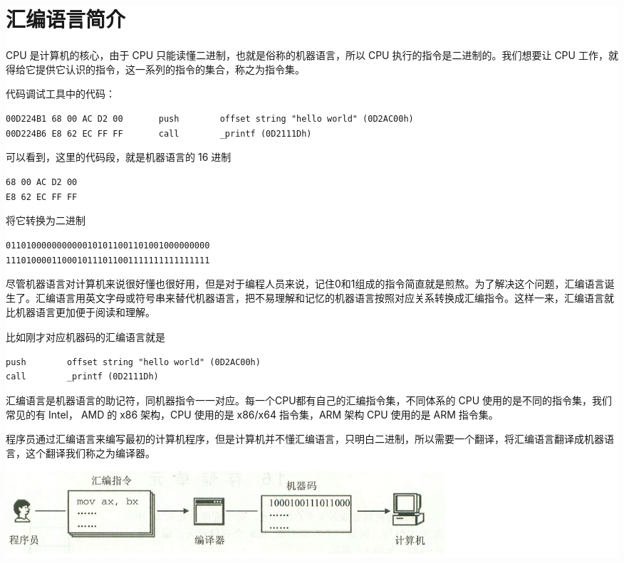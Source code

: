 # 汇编语言简介

CPU 是计算机的核心，由于 CPU 只能读懂二进制，也就是俗称的机器语言，所以 CPU 执行的指令是二进制的。我们想要让 CPU 工作，就得给它提供它认识的指令，这一系列的指令的集合，称之为指令集。



代码调试工具中的代码：

~~~
00D224B1 68 00 AC D2 00       push        offset string "hello world" (0D2AC00h)  
00D224B6 E8 62 EC FF FF       call        _printf (0D2111Dh)
~~~



可以看到，这里的代码段，就是机器语言的 16 进制

~~~
68 00 AC D2 00
E8 62 EC FF FF
~~~



将它转换为二进制

~~~
0110100000000000101011001101001000000000
1110100001100010111011001111111111111111
~~~



尽管机器语言对计算机来说很好懂也很好用，但是对于编程人员来说，记住0和1组成的指令简直就是煎熬。为了解决这个问题，汇编语言诞生了。汇编语言用英文字母或符号串来替代机器语言，把不易理解和记忆的机器语言按照对应关系转换成汇编指令。这样一来，汇编语言就比机器语言更加便于阅读和理解。



比如刚才对应机器码的汇编语言就是

~~~
push        offset string "hello world" (0D2AC00h) 
call        _printf (0D2111Dh)
~~~



汇编语言是机器语言的助记符，同机器指令一一对应。每一个CPU都有自己的汇编指令集，不同体系的 CPU 使用的是不同的指令集，我们常见的有 Intel， AMD 的 x86 架构，CPU 使用的是 x86/x64 指令集，ARM 架构 CPU 使用的是 ARM 指令集。



程序员通过汇编语言来编写最初的计算机程序，但是计算机并不懂汇编语言，只明白二进制，所以需要一个翻译，将汇编语言翻译成机器语言，这个翻译我们称之为编译器。



![image-20210913175218818](images/assembly/image-20210913175218818.png)
